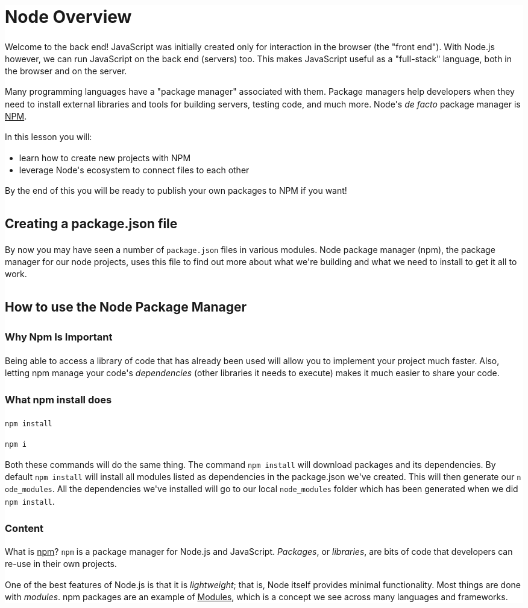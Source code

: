 # Node Overview

Welcome to the back end! JavaScript was initially created only for interaction in the browser (the "front end"). With Node.js however, we can run JavaScript on the back end (servers) too. This makes JavaScript useful as a "full-stack" language, both in the browser and on the server.

Many programming languages have a "package manager" associated with them. Package managers help developers when they need to install external libraries and tools for building servers, testing code, and much more. Node's _de facto_ package manager is [NPM](https://www.npmjs.com).

In this lesson you will:

- learn how to create new projects with NPM
- leverage Node's ecosystem to connect files to each other

By the end of this you will be ready to publish your own packages to NPM if you want!

## Creating a package.json file

By now you may have seen a number of `package.json` files in various modules. Node package manager (npm), the package manager for our node projects, uses this file to find out more about what we're building and what we need to install to get it all to work.

## How to use the Node Package Manager

### Why Npm Is Important

Being able to access a library of code that has already been used will allow you to implement your project much faster. Also, letting npm manage your code's _dependencies_ (other libraries it needs to execute) makes it much easier to share your code.

### What npm install does
```bash
npm install
```
```
npm i
```
Both these commands will do the same thing. The command `npm install` will download packages and its dependencies. By default `npm install` will install all modules listed as dependencies in the package.json we've created. This will then generate our `node_modules`. All the dependencies we've installed will go to our local `node_modules` folder which has been generated when we did `npm install`. 

### Content

What is [npm](<https://en.wikipedia.org/wiki/Npm_(software)>)?
`npm` is a package manager for Node.js and JavaScript. _Packages_, or _libraries_, are bits of code that developers can re-use in their own projects.

One of the best features of Node.js is that it is _lightweight_; that is, Node itself provides minimal functionality. Most things are done with _modules_. npm packages are an example of [Modules](https://en.wikipedia.org/wiki/Modular_programming), which is a concept we see across many languages and frameworks.
